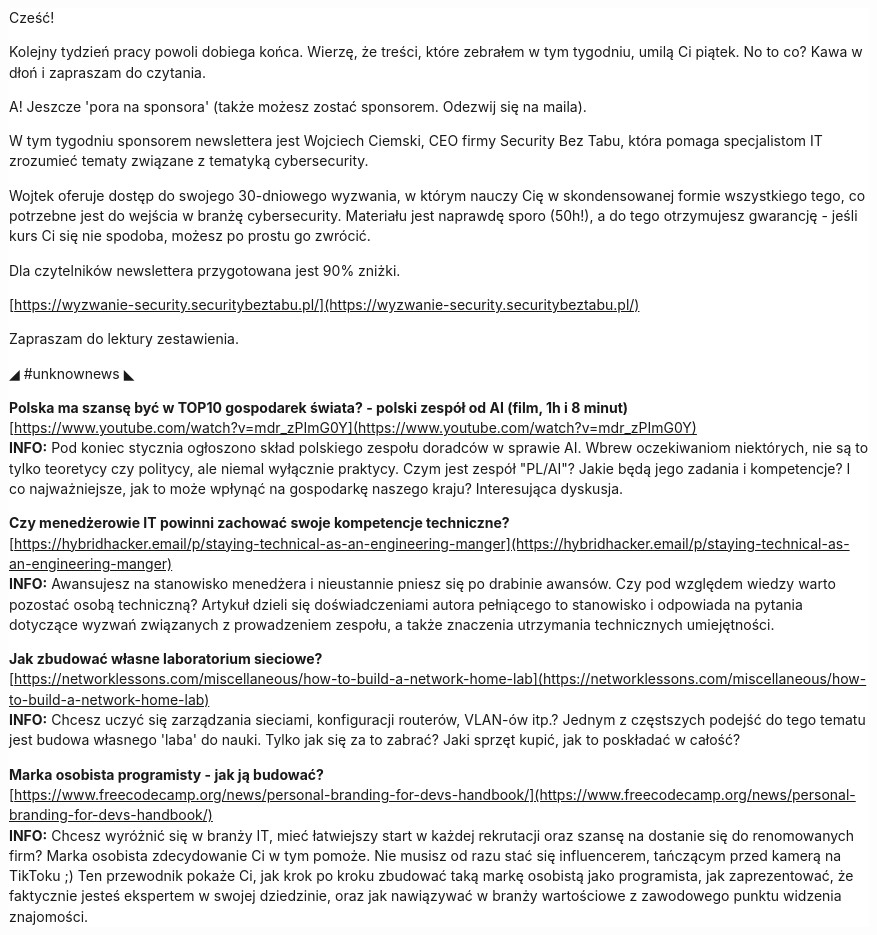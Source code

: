 Cześć!

Kolejny tydzień pracy powoli dobiega końca. Wierzę, że treści, które zebrałem w tym tygodniu, umilą Ci piątek. No to co? Kawa w dłoń i zapraszam do czytania.

 

A! Jeszcze 'pora na sponsora' (także możesz zostać sponsorem. Odezwij się na maila).

W tym tygodniu sponsorem newslettera jest Wojciech Ciemski, CEO firmy Security Bez Tabu, która pomaga specjalistom IT zrozumieć tematy związane z tematyką cybersecurity.

Wojtek oferuje dostęp do swojego 30-dniowego wyzwania, w którym nauczy Cię w skondensowanej formie wszystkiego tego, co potrzebne jest do wejścia w branżę cybersecurity. Materiału jest naprawdę sporo (50h!), a do tego otrzymujesz gwarancję - jeśli kurs Ci się nie spodoba, możesz po prostu go zwrócić.

Dla czytelników newslettera przygotowana jest 90% zniżki.

[https://wyzwanie-security.securitybeztabu.pl/](https://wyzwanie-security.securitybeztabu.pl/)  

 

Zapraszam do lektury zestawienia.

 

◢ #unknownews ◣

**Polska ma szansę być w TOP10 gospodarek świata? - polski zespół od AI (film, 1h i 8 minut)**  
[https://www.youtube.com/watch?v=mdr_zPImG0Y](https://www.youtube.com/watch?v=mdr_zPImG0Y)  
**INFO:** Pod koniec stycznia ogłoszono skład polskiego zespołu doradców w sprawie AI. Wbrew oczekiwaniom niektórych, nie są to tylko teoretycy czy politycy, ale niemal wyłącznie praktycy. Czym jest zespół "PL/AI"? Jakie będą jego zadania i kompetencje? I co najważniejsze, jak to może wpłynąć na gospodarkę naszego kraju? Interesująca dyskusja.  

**Czy menedżerowie IT powinni zachować swoje kompetencje techniczne?**  
[https://hybridhacker.email/p/staying-technical-as-an-engineering-manger](https://hybridhacker.email/p/staying-technical-as-an-engineering-manger)  
**INFO:** Awansujesz na stanowisko menedżera i nieustannie pniesz się po drabinie awansów. Czy pod względem wiedzy warto pozostać osobą techniczną? Artykuł dzieli się doświadczeniami autora pełniącego to stanowisko i odpowiada na pytania dotyczące wyzwań związanych z prowadzeniem zespołu, a także znaczenia utrzymania technicznych umiejętności.  

**Jak zbudować własne laboratorium sieciowe?**  
[https://networklessons.com/miscellaneous/how-to-build-a-network-home-lab](https://networklessons.com/miscellaneous/how-to-build-a-network-home-lab)  
**INFO:** Chcesz uczyć się zarządzania sieciami, konfiguracji routerów, VLAN-ów itp.? Jednym z częstszych podejść do tego tematu jest budowa własnego 'laba' do nauki. Tylko jak się za to zabrać? Jaki sprzęt kupić, jak to poskładać w całość?  

**Marka osobista programisty - jak ją budować?**  
[https://www.freecodecamp.org/news/personal-branding-for-devs-handbook/](https://www.freecodecamp.org/news/personal-branding-for-devs-handbook/)  
**INFO:** Chcesz wyróżnić się w branży IT, mieć łatwiejszy start w każdej rekrutacji oraz szansę na dostanie się do renomowanych firm? Marka osobista zdecydowanie Ci w tym pomoże. Nie musisz od razu stać się influencerem, tańczącym przed kamerą na TikToku ;) Ten przewodnik pokaże Ci, jak krok po kroku zbudować taką markę osobistą jako programista, jak zaprezentować, że faktycznie jesteś ekspertem w swojej dziedzinie, oraz jak nawiązywać w branży wartościowe z zawodowego punktu widzenia znajomości.  
